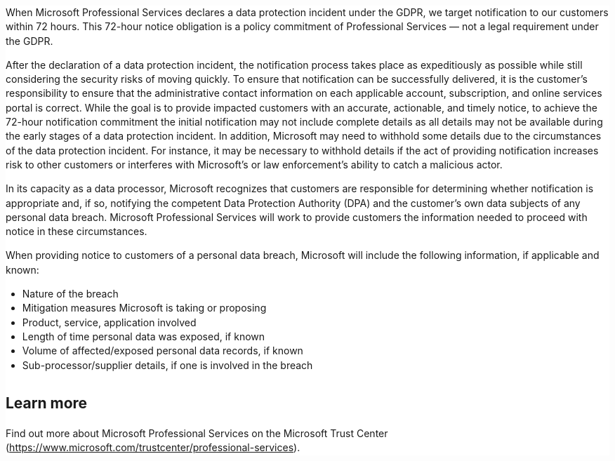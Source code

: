 When Microsoft Professional Services declares a data protection incident under the GDPR, we target notification to our customers within 72 hours. This 72-hour notice obligation is a policy commitment of Professional Services — not a legal requirement under the GDPR.

After the declaration of a data protection incident, the notification process takes place as expeditiously as possible while still considering the security risks of moving quickly. To ensure that notification can be successfully delivered, it is the customer’s responsibility to ensure that the administrative contact information on each applicable account, subscription, and online services portal is correct. While the goal is to provide impacted customers with an accurate, actionable, and timely notice, to achieve the 72-hour notification commitment the initial notification may not include complete details as all details may not be available during the early stages of a data protection incident. In addition, Microsoft may need to withhold some details due to the circumstances of the data protection incident. For instance, it may be necessary to withhold details if the act of providing notification increases risk to other customers or interferes with Microsoft’s or law enforcement’s ability to catch a malicious actor.

In its capacity as a data processor, Microsoft recognizes that customers are responsible for determining whether notification is appropriate and, if so, notifying the competent Data Protection Authority (DPA) and the customer’s own data subjects of any personal data breach. Microsoft Professional Services will work to provide customers the information needed to proceed with notice in these circumstances.

When providing notice to customers of a personal data breach, Microsoft will include the following information, if applicable and known:

- Nature of the breach
- Mitigation measures Microsoft is taking or proposing
- Product, service, application involved
- Length of time personal data was exposed, if known
- Volume of affected/exposed personal data records, if known
- Sub-processor/supplier details, if one is involved in the breach

## Learn more

Find out more about Microsoft Professional Services on the Microsoft Trust Center (<https://www.microsoft.com/trustcenter/professional-services>). 
